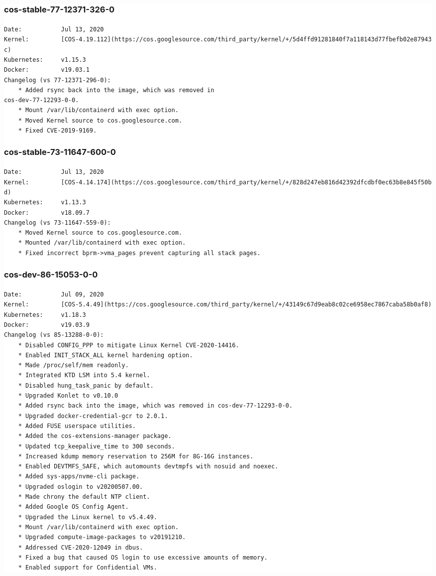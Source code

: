 
###  cos-stable-77-12371-326-0

    
    
    Date:           Jul 13, 2020
    Kernel:         [COS-4.19.112](https://cos.googlesource.com/third_party/kernel/+/5d4ffd91281840f7a118143d77fbefb02e87943c)
    Kubernetes:     v1.15.3
    Docker:         v19.03.1
    Changelog (vs 77-12371-296-0):
        * Added rsync back into the image, which was removed in
    cos-dev-77-12293-0-0.
        * Mount /var/lib/containerd with exec option.
        * Moved Kernel source to cos.googlesource.com.
        * Fixed CVE-2019-9169.
    

###  cos-stable-73-11647-600-0

    
    
    Date:           Jul 13, 2020
    Kernel:         [COS-4.14.174](https://cos.googlesource.com/third_party/kernel/+/828d247eb816d42392dfcdbf0ec63b8e845f50bd)
    Kubernetes:     v1.13.3
    Docker:         v18.09.7
    Changelog (vs 73-11647-559-0):
        * Moved Kernel source to cos.googlesource.com.
        * Mounted /var/lib/containerd with exec option.
        * Fixed incorrect bprm->vma_pages prevent capturing all stack pages.
    

###  cos-dev-86-15053-0-0

    
    
    Date:           Jul 09, 2020
    Kernel:         [COS-5.4.49](https://cos.googlesource.com/third_party/kernel/+/43149c67d9eab8c02ce6958ec7867caba58b0af8)
    Kubernetes:     v1.18.3
    Docker:         v19.03.9
    Changelog (vs 85-13288-0-0):
        * Disabled CONFIG_PPP to mitigate Linux Kernel CVE-2020-14416.
        * Enabled INIT_STACK_ALL kernel hardening option.
        * Made /proc/self/mem readonly.
        * Integrated KTD LSM into 5.4 kernel.
        * Disabled hung_task_panic by default.
        * Upgraded Konlet to v0.10.0
        * Added rsync back into the image, which was removed in cos-dev-77-12293-0-0.
        * Upgraded docker-credential-gcr to 2.0.1.
        * Added FUSE userspace utilities.
        * Added the cos-extensions-manager package.
        * Updated tcp_keepalive_time to 300 seconds.
        * Increased kdump memory reservation to 256M for 8G-16G instances.
        * Enabled DEVTMFS_SAFE, which automounts devtmpfs with nosuid and noexec.
        * Added sys-apps/nvme-cli package.
        * Upgraded oslogin to v20200507.00.
        * Made chrony the default NTP client.
        * Added Google OS Config Agent.
        * Upgraded the Linux kernel to v5.4.49.
        * Mount /var/lib/containerd with exec option.
        * Upgraded compute-image-packages to v20191210.
        * Addressed CVE-2020-12049 in dbus.
        * Fixed a bug that caused OS login to use excessive amounts of memory.
        * Enabled support for Confidential VMs.
    